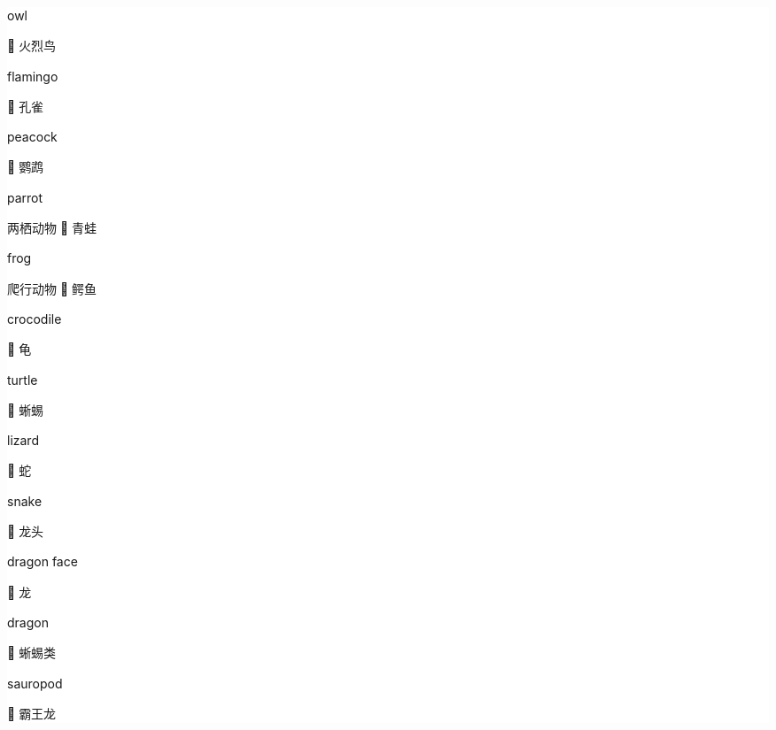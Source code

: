 owl

🦩
火烈鸟

flamingo

🦚
孔雀

peacock

🦜
鹦鹉

parrot

两栖动物
🐸
青蛙

frog

爬行动物
🐊
鳄鱼

crocodile

🐢
龟

turtle

🦎
蜥蜴

lizard

🐍
蛇

snake

🐲
龙头

dragon face

🐉
龙

dragon

🦕
蜥蜴类

sauropod

🦖
霸王龙
